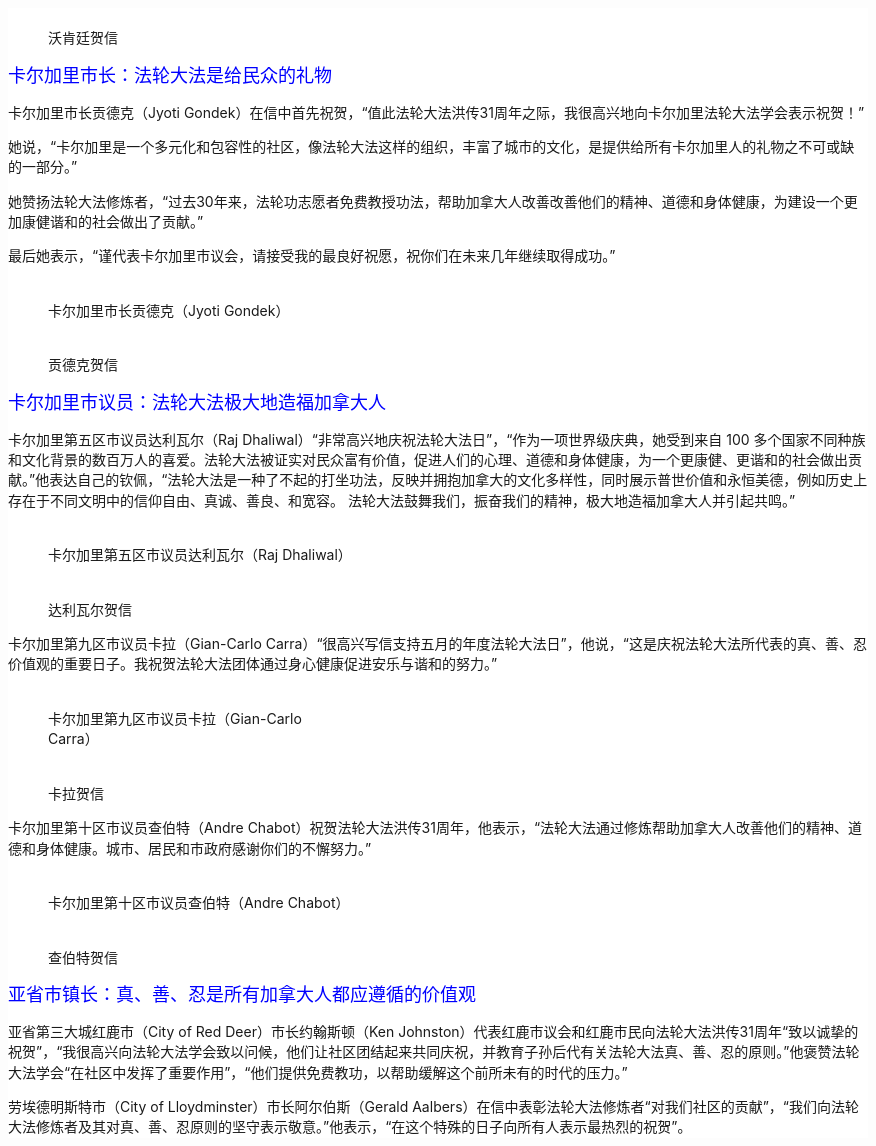 <figure id="attachment_14001108" aria-describedby="caption-attachment-14001108" style="width: 300px" class="wp-caption aligncenter"><a target="_blank" href="https://i.epochtimes.com/assets/uploads/2023/05/id14001108-letter_Chris-Warkentin.jpg"><img class=" wp-image-14001108" src="https://i.epochtimes.com/assets/uploads/2023/05/id14001108-letter_Chris-Warkentin-600x776.jpg" alt="" width="300" b="388" /></a><figcaption id="caption-attachment-14001108" class="wp-caption-text">沃肯廷贺信</figcaption></figure>
<p><span style="color: #0000ff; font-family: 文鼎粗黑; font-size: large;">卡尔加里市长：法轮大法是给民众的礼物 </span></p>
<p>卡尔加里市长贡德克（Jyoti Gondek）在信中首先祝贺，“值此法轮大法洪传31周年之际，我很高兴地向卡尔加里法轮大法学会表示祝贺！”</p>
<p>她说，“卡尔加里是一个多元化和包容性的社区，像法轮大法这样的组织，丰富了城市的文化，是提供给所有卡尔加里人的礼物之不可或缺的一部分。”</p>
<p>她赞扬法轮大法修炼者，“过去30年来，法轮功志愿者免费教授功法，帮助加拿大人改善改善他们的精神、道德和身体健康，为建设一个更加康健谐和的社会做出了贡献。”</p>
<p>最后她表示，“谨代表卡尔加里市议会，请接受我的最良好祝愿，祝你们在未来几年继续取得成功。”</p>
<figure id="attachment_14001109" aria-describedby="caption-attachment-14001109" style="width: 300px" class="wp-caption aligncenter"><a target="_blank" href="https://i.epochtimes.com/assets/uploads/2023/05/id14001109-Mayor-of-Calgary-Jyoti-gondek.jpg"><img class=" wp-image-14001109" src="https://i.epochtimes.com/assets/uploads/2023/05/id14001109-Mayor-of-Calgary-Jyoti-gondek-600x638.jpg" alt="" width="300" b="319" /></a><figcaption id="caption-attachment-14001109" class="wp-caption-text">卡尔加里市长贡德克（Jyoti Gondek）</figcaption></figure>
<figure id="attachment_14001110" aria-describedby="caption-attachment-14001110" style="width: 300px" class="wp-caption aligncenter"><a target="_blank" href="https://i.epochtimes.com/assets/uploads/2023/05/id14001110-letter_Jyoti-Gondek.jpg"><img class=" wp-image-14001110" src="https://i.epochtimes.com/assets/uploads/2023/05/id14001110-letter_Jyoti-Gondek-600x776.jpg" alt="" width="300" b="388" /></a><figcaption id="caption-attachment-14001110" class="wp-caption-text">贡德克贺信</figcaption></figure>
<p><span style="color: #0000ff; font-family: 文鼎粗黑; font-size: large;">卡尔加里市议员：法轮大法极大地造福加拿大人 </span></p>
<p>卡尔加里第五区市议员达利瓦尔（Raj Dhaliwal）“非常高兴地庆祝法轮大法日”，“作为一项世界级庆典，她受到来自 100 多个国家不同种族和文化背景的数百万人的喜爱。法轮大法被证实对民众富有价值，促进人们的心理、道德和身体健康，为一个更康健、更谐和的社会做出贡献。”他表达自己的钦佩，“法轮大法是一种了不起的打坐功法，反映并拥抱加拿大的文化多样性，同时展示普世价值和永恒美德，例如历史上存在于不同文明中的信仰自由、真诚、善良、和宽容。 法轮大法鼓舞我们，振奋我们的精神，极大地造福加拿大人并引起共鸣。”</p>
<figure id="attachment_14001111" aria-describedby="caption-attachment-14001111" style="width: 300px" class="wp-caption aligncenter"><a target="_blank" href="https://i.epochtimes.com/assets/uploads/2023/05/id14001111-Raj-Dhaliwal.jpg"><img class=" wp-image-14001111" src="https://i.epochtimes.com/assets/uploads/2023/05/id14001111-Raj-Dhaliwal-600x702.jpg" alt="" width="300" b="351" /></a><figcaption id="caption-attachment-14001111" class="wp-caption-text">卡尔加里第五区市议员达利瓦尔（Raj Dhaliwal）</figcaption></figure>
<figure id="attachment_14001112" aria-describedby="caption-attachment-14001112" style="width: 300px" class="wp-caption aligncenter"><a target="_blank" href="https://i.epochtimes.com/assets/uploads/2023/05/id14001112-letter_Raj-Daliwal.jpg"><img class=" wp-image-14001112" src="https://i.epochtimes.com/assets/uploads/2023/05/id14001112-letter_Raj-Daliwal-600x776.jpg" alt="" width="300" b="388" /></a><figcaption id="caption-attachment-14001112" class="wp-caption-text">达利瓦尔贺信</figcaption></figure>
<p>卡尔加里第九区市议员卡拉（Gian-Carlo Carra）“很高兴写信支持五月的年度法轮大法日”，他说，“这是庆祝法轮大法所代表的真、善、忍价值观的重要日子。我祝贺法轮大法团体通过身心健康促进安乐与谐和的努力。”</p>
<figure id="attachment_14001113" aria-describedby="caption-attachment-14001113" style="width: 300px" class="wp-caption aligncenter"><a target="_blank" href="https://i.epochtimes.com/assets/uploads/2023/05/id14001113-Gian-Carlo-Carra.jpg"><img class=" wp-image-14001113" src="https://i.epochtimes.com/assets/uploads/2023/05/id14001113-Gian-Carlo-Carra.jpg" alt="" width="300" b="300" /></a><figcaption id="caption-attachment-14001113" class="wp-caption-text">卡尔加里第九区市议员卡拉（Gian-Carlo Carra）</figcaption></figure>
<figure id="attachment_14001114" aria-describedby="caption-attachment-14001114" style="width: 300px" class="wp-caption aligncenter"><a target="_blank" href="https://i.epochtimes.com/assets/uploads/2023/05/id14001114-letter_Gian-Carlo-Carra.jpg"><img class=" wp-image-14001114" src="https://i.epochtimes.com/assets/uploads/2023/05/id14001114-letter_Gian-Carlo-Carra-600x762.jpg" alt="" width="300" b="381" /></a><figcaption id="caption-attachment-14001114" class="wp-caption-text">卡拉贺信</figcaption></figure>
<p>卡尔加里第十区市议员查伯特（Andre Chabot）祝贺法轮大法洪传31周年，他表示，“法轮大法通过修炼帮助加拿大人改善他们的精神、道德和身体健康。城市、居民和市政府感谢你们的不懈努力。”</p>
<figure id="attachment_14001115" aria-describedby="caption-attachment-14001115" style="width: 300px" class="wp-caption aligncenter"><a target="_blank" href="https://i.epochtimes.com/assets/uploads/2023/05/id14001115-Andre-Chabot.jpeg"><img class=" wp-image-14001115" src="https://i.epochtimes.com/assets/uploads/2023/05/id14001115-Andre-Chabot-600x600.jpeg" alt="" width="300" b="300" /></a><figcaption id="caption-attachment-14001115" class="wp-caption-text">卡尔加里第十区市议员查伯特（Andre Chabot）</figcaption></figure>
<figure id="attachment_14001116" aria-describedby="caption-attachment-14001116" style="width: 301px" class="wp-caption aligncenter"><a target="_blank" href="https://i.epochtimes.com/assets/uploads/2023/05/id14001116-letter_Andre-Chabot.jpg"><img class=" wp-image-14001116" src="https://i.epochtimes.com/assets/uploads/2023/05/id14001116-letter_Andre-Chabot-600x776.jpg" alt="" width="301" b="389" /></a><figcaption id="caption-attachment-14001116" class="wp-caption-text">查伯特贺信</figcaption></figure>
<p><span style="color: #0000ff; font-family: 文鼎粗黑; font-size: large;">亚省市镇长：真、善、忍是所有加拿大人都应遵循的价值观 </span></p>
<p>亚省第三大城红鹿市（City of Red Deer）市长约翰斯顿（Ken Johnston）代表红鹿市议会和红鹿市民向法轮大法洪传31周年“致以诚挚的祝贺”，“我很高兴向法轮大法学会致以问候，他们让社区团结起来共同庆祝，并教育子孙后代有关法轮大法真、善、忍的原则。”他褒赞法轮大法学会“在社区中发挥了重要作用”，“他们提供免费教功，以帮助缓解这个前所未有的时代的压力。”</p>
<p>劳埃德明斯特市（City of Lloydminster）市长阿尔伯斯（Gerald Aalbers）在信中表彰法轮大法修炼者“对我们社区的贡献”，“我们向法轮大法修炼者及其对真、善、忍原则的坚守表示敬意。”他表示，“在这个特殊的日子向所有人表示最热烈的祝贺”。</p>